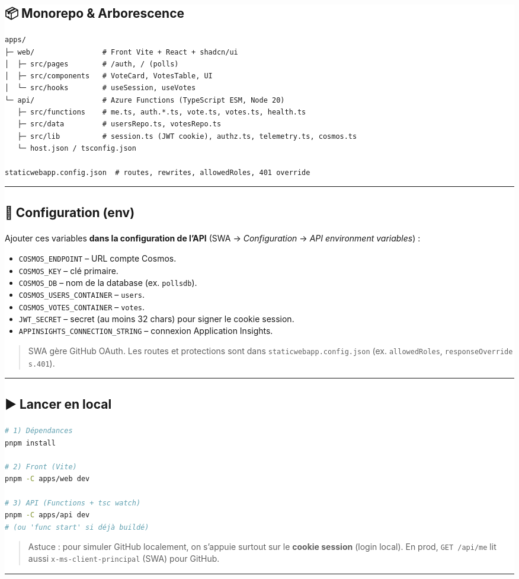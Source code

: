 
## 📦 Monorepo & Arborescence

```
apps/
├─ web/                # Front Vite + React + shadcn/ui
│  ├─ src/pages        # /auth, / (polls)
│  ├─ src/components   # VoteCard, VotesTable, UI
│  └─ src/hooks        # useSession, useVotes
└─ api/                # Azure Functions (TypeScript ESM, Node 20)
   ├─ src/functions    # me.ts, auth.*.ts, vote.ts, votes.ts, health.ts
   ├─ src/data         # usersRepo.ts, votesRepo.ts
   ├─ src/lib          # session.ts (JWT cookie), authz.ts, telemetry.ts, cosmos.ts
   └─ host.json / tsconfig.json

staticwebapp.config.json  # routes, rewrites, allowedRoles, 401 override
```

---

## 🔧 Configuration (env)

Ajouter ces variables **dans la configuration de l’API** (SWA → *Configuration* → *API environment variables*) :

* `COSMOS_ENDPOINT` – URL compte Cosmos.
* `COSMOS_KEY` – clé primaire.
* `COSMOS_DB` – nom de la database (ex. `pollsdb`).
* `COSMOS_USERS_CONTAINER` – `users`.
* `COSMOS_VOTES_CONTAINER` – `votes`.
* `JWT_SECRET` – secret (au moins 32 chars) pour signer le cookie session.
* `APPINSIGHTS_CONNECTION_STRING` – connexion Application Insights.

> SWA gère GitHub OAuth. Les routes et protections sont dans `staticwebapp.config.json` (ex. `allowedRoles`, `responseOverrides.401`).

---

## ▶️ Lancer en local

```bash
# 1) Dépendances
pnpm install

# 2) Front (Vite)
pnpm -C apps/web dev

# 3) API (Functions + tsc watch)
pnpm -C apps/api dev
# (ou 'func start' si déjà buildé)
```

> Astuce : pour simuler GitHub localement, on s’appuie surtout sur le **cookie session** (login local). En prod, `GET /api/me` lit aussi `x-ms-client-principal` (SWA) pour GitHub.

---
